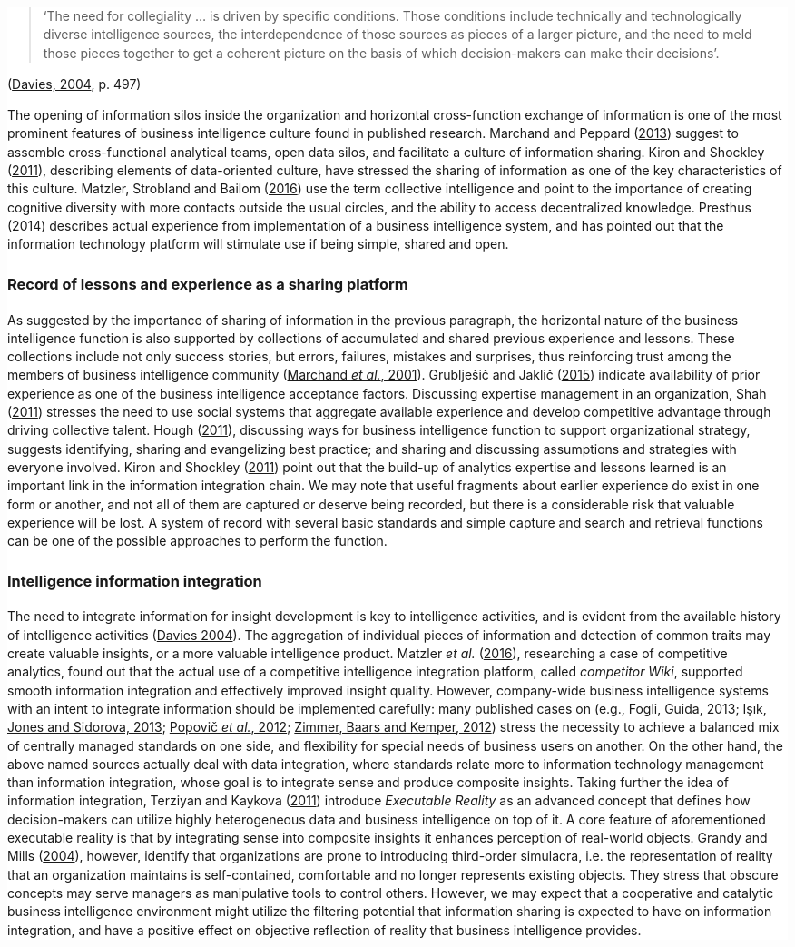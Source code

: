 <blockquote>‘The need for collegiality … is driven by specific conditions. Those conditions include technically and technologically diverse intelligence sources, the interdependence of those sources as pieces of a larger picture, and the need to meld those pieces together to get a coherent picture on the basis of which decision-makers can make their decisions’.</blockquote> (<a href="#dav04">Davies, 2004</a>, p. 497)

<p>The opening of information silos inside the organization and horizontal cross-function exchange of information is one of the most prominent features of business intelligence culture found in published research. Marchand and Peppard (<a href="#mar13">2013</a>) suggest to assemble cross-functional analytical teams, open data silos, and facilitate a culture of information sharing. Kiron and Shockley (<a href="#kir11">2011</a>), describing elements of data-oriented culture, have stressed the sharing of information as one of the key characteristics of this culture. Matzler, Strobland and Bailom (<a href="#mat16">2016</a>) use the term collective intelligence and point to the importance of creating cognitive diversity with more contacts outside the usual circles, and the ability to access decentralized knowledge. Presthus (<a href="#pre14">2014</a>) describes actual experience from implementation of a business intelligence system, and has pointed out that the information technology platform will stimulate use if being simple, shared and open.</p>

<h3> Record of lessons and experience as a sharing platform   </h3>

<p> As suggested by the importance of sharing of information in the previous paragraph, the horizontal nature of the business intelligence function is also supported by collections of accumulated and shared previous experience and lessons. These collections include not only success stories, but errors, failures, mistakes and surprises, thus reinforcing trust among the members of business intelligence community (<a href="#mar01">Marchand <em>et al.</em>, 2001</a>). Grublje&#353;i&#269; and Jakli&#269; (<a href="#gru15">2015</a>) indicate availability of prior experience as one of the business intelligence acceptance factors. Discussing expertise management in an organization, Shah (<a href="#sha11">2011</a>) stresses the need to use social systems that aggregate available experience and develop competitive advantage through driving collective talent. Hough (<a href="#hou11">2011</a>), discussing ways for business intelligence function to support organizational strategy, suggests identifying, sharing and evangelizing best practice; and sharing and discussing assumptions and strategies with everyone involved. Kiron and Shockley (<a href="#kir11">2011</a>) point out that the build-up of analytics expertise and lessons learned is an important link in the information integration chain. We may note that useful fragments about earlier experience do exist in one form or another, and not all of them are captured or deserve being recorded, but there is a considerable risk that valuable experience will be lost. A system of record with several basic standards and simple capture and search and retrieval functions can be one of the possible approaches to perform the function.</p>

<h3> Intelligence information integration    </h3>

<p>The need to integrate information for insight development is key to intelligence activities, and is evident from the available history of intelligence activities (<a href="#dav04">Davies 2004</a>). The aggregation of individual pieces of information and detection of common traits may create valuable insights, or a more valuable intelligence product. Matzler <em>et al.</em> (<a href="#mat16">2016</a>), researching a case of competitive analytics, found out that the actual use of a competitive intelligence integration platform, called <em>competitor Wiki</em>, supported smooth information integration and effectively improved insight quality. However, company-wide business intelligence systems with an intent to integrate information should be implemented carefully: many published cases on (e.g., <a href="#fog13">Fogli, Guida, 2013</a>; <a href="#isi13">I&#351;ık, Jones and Sidorova, 2013</a>; <a href="#pop12">Popovi&#269; <em>et al.</em>, 2012</a>; <a href="#zim12">Zimmer, Baars and Kemper, 2012</a>) stress the necessity to achieve a balanced mix of centrally managed standards on one side, and flexibility for special needs of business users on another. On the other hand, the above named sources actually deal with data integration, where standards relate more to information technology management than information integration, whose goal is to integrate sense and produce composite insights. Taking further the idea of information integration, Terziyan and Kaykova (<a href="#ter11">2011</a>) introduce <em>Executable Reality</em> as an advanced concept that defines how decision-makers can utilize highly heterogeneous data and business intelligence on top of it. A core feature of aforementioned executable reality is that by integrating sense into composite insights it enhances perception of real-world objects. Grandy and Mills (<a href="#gra04">2004</a>), however, identify that organizations are prone to introducing third-order simulacra, i.e. the representation of reality that an organization maintains is self-contained, comfortable and no longer represents existing objects. They stress that obscure concepts may serve managers as manipulative tools to control others. However, we may expect that a cooperative and catalytic business intelligence environment might utilize the filtering potential that information sharing is expected to have on information integration, and have a positive effect on objective reflection of reality that business intelligence provides.
</p>